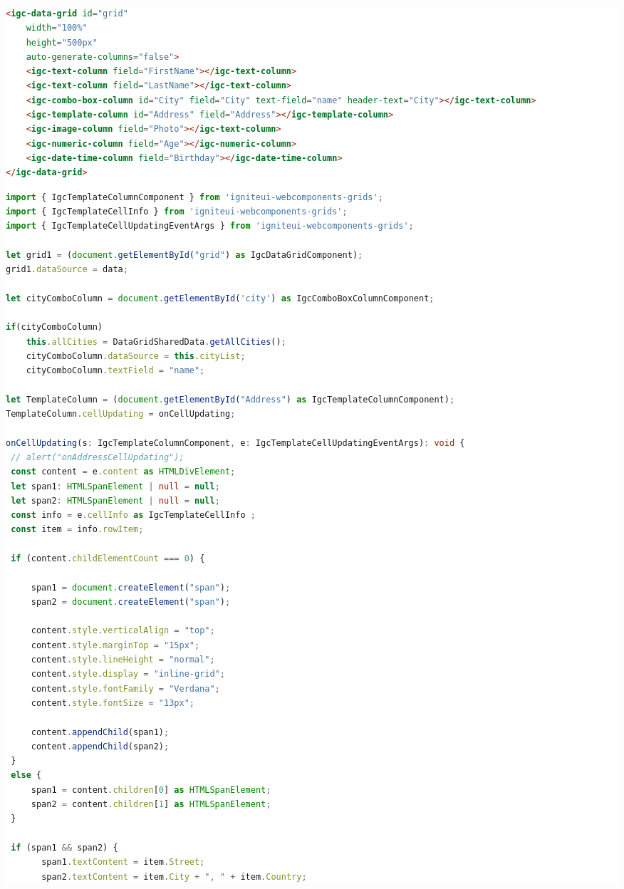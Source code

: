 ```html
<igc-data-grid id="grid"
    width="100%"
    height="500px"
    auto-generate-columns="false">
    <igc-text-column field="FirstName"></igc-text-column>
    <igc-text-column field="LastName"></igc-text-column>
    <igc-combo-box-column id="City" field="City" text-field="name" header-text="City"></igc-text-column>
    <igc-template-column id="Address" field="Address"></igc-template-column>
    <igc-image-column field="Photo"></igc-text-column>
    <igc-numeric-column field="Age"></igc-numeric-column>
    <igc-date-time-column field="Birthday"></igc-date-time-column>
</igc-data-grid>
```

```ts
import { IgcTemplateColumnComponent } from 'igniteui-webcomponents-grids';
import { IgcTemplateCellInfo } from 'igniteui-webcomponents-grids';
import { IgcTemplateCellUpdatingEventArgs } from 'igniteui-webcomponents-grids';

let grid1 = (document.getElementById("grid") as IgcDataGridComponent);
grid1.dataSource = data;

let cityComboColumn = document.getElementById('city') as IgcComboBoxColumnComponent;

if(cityComboColumn)
    this.allCities = DataGridSharedData.getAllCities();
    cityComboColumn.dataSource = this.cityList;
    cityComboColumn.textField = "name";

let TemplateColumn = (document.getElementById("Address") as IgcTemplateColumnComponent);
TemplateColumn.cellUpdating = onCellUpdating;

onCellUpdating(s: IgcTemplateColumnComponent, e: IgcTemplateCellUpdatingEventArgs): void {
 // alert("onAddressCellUpdating");
 const content = e.content as HTMLDivElement;
 let span1: HTMLSpanElement | null = null;
 let span2: HTMLSpanElement | null = null;
 const info = e.cellInfo as IgcTemplateCellInfo ;
 const item = info.rowItem;

 if (content.childElementCount === 0) {

     span1 = document.createElement("span");
     span2 = document.createElement("span");

     content.style.verticalAlign = "top";
     content.style.marginTop = "15px";
     content.style.lineHeight = "normal";
     content.style.display = "inline-grid";
     content.style.fontFamily = "Verdana";
     content.style.fontSize = "13px";

     content.appendChild(span1);
     content.appendChild(span2);
 }
 else {
     span1 = content.children[0] as HTMLSpanElement;
     span2 = content.children[1] as HTMLSpanElement;
 }

 if (span1 && span2) {
       span1.textContent = item.Street;
       span2.textContent = item.City + ", " + item.Country;
```